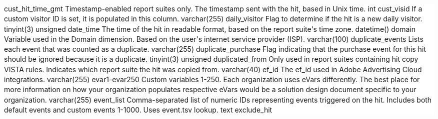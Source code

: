    <td> cust_hit_time_gmt </td> 
   <td> Timestamp-enabled report suites only. The timestamp sent with the hit, based in Unix time. </td> 
   <td> int </td> 
  </tr> 
  <tr> 
   <td> cust_visid </td> 
   <td> If a custom visitor ID is set, it is populated in this column. </td> 
   <td> varchar(255) </td> 
  </tr> 
  <tr> 
   <td> daily_visitor </td> 
   <td> Flag to determine if the hit is a new daily visitor. </td> 
   <td> tinyint(3) unsigned </td> 
  </tr> 
  <tr> 
   <td> date_time </td> 
   <td> The time of the hit in readable format, based on the report suite's time zone. </td> 
   <td> datetime() </td> 
  </tr> 
  <tr> 
   <td> domain </td> 
   <td> Variable used in the Domain dimension. Based on the user's internet service provider (ISP). </td> 
   <td> varchar(100) </td> 
  </tr> 
  <tr> 
   <td> duplicate_events </td> 
   <td> Lists each event that was counted as a duplicate. </td> 
   <td> varchar(255) </td> 
  </tr> 
  <tr> 
   <td> duplicate_purchase </td> 
   <td> Flag indicating that the purchase event for this hit should be ignored because it is a duplicate. </td> 
   <td> tinyint(3) unsigned </td> 
  </tr> 
  <tr> 
   <td> duplicated_from </td> 
   <td> Only used in report suites containing hit copy VISTA rules. Indicates which report suite the hit was copied from. </td> 
   <td> varchar(40) </td> 
  </tr> 
  <tr> 
   <td> ef_id </td> 
   <td> The ef_id used in Adobe Advertising Cloud integrations. </td> 
   <td> varchar(255) </td> 
  </tr> 
  <tr> 
   <td> evar1-evar250 </td> 
   <td> Custom variables 1-250. Each organization uses eVars differently. The best place for more information on how your organization populates respective eVars would be a solution design document specific to your organization. </td> 
   <td> varchar(255) </td> 
  </tr> 
  <tr> 
   <td> event_list </td> 
   <td> Comma-separated list of numeric IDs representing events triggered on the hit. Includes both default events and custom events 1-1000. Uses event.tsv lookup. </td> 
   <td> text </td> 
  </tr> 
  <tr> 
   <td> exclude_hit </td> 